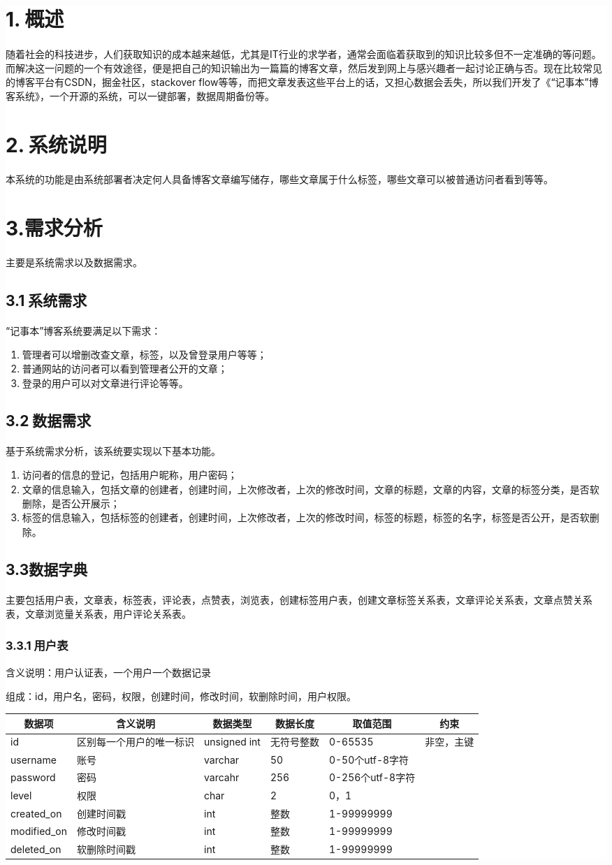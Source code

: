 # 1. 概述

随着社会的科技进步，人们获取知识的成本越来越低，尤其是IT行业的求学者，通常会面临着获取到的知识比较多但不一定准确的等问题。而解决这一问题的一个有效途径，便是把自己的知识输出为一篇篇的博客文章，然后发到网上与感兴趣者一起讨论正确与否。现在比较常见的博客平台有CSDN，掘金社区，stackover flow等等，而把文章发表这些平台上的话，又担心数据会丢失，所以我们开发了《“记事本”博客系统》，一个开源的系统，可以一键部署，数据周期备份等。



# 2. 系统说明

本系统的功能是由系统部署者决定何人具备博客文章编写储存，哪些文章属于什么标签，哪些文章可以被普通访问者看到等等。

# 3.需求分析

主要是系统需求以及数据需求。

## 3.1 系统需求

“记事本”博客系统要满足以下需求：

1. 管理者可以增删改查文章，标签，以及曾登录用户等等；
2. 普通网站的访问者可以看到管理者公开的文章；
3. 登录的用户可以对文章进行评论等等。

## 3.2 数据需求

基于系统需求分析，该系统要实现以下基本功能。

1. 访问者的信息的登记，包括用户昵称，用户密码；
2. 文章的信息输入，包括文章的创建者，创建时间，上次修改者，上次的修改时间，文章的标题，文章的内容，文章的标签分类，是否软删除，是否公开展示；
3. 标签的信息输入，包括标签的创建者，创建时间，上次修改者，上次的修改时间，标签的标题，标签的名字，标签是否公开，是否软删除。



## 3.3数据字典

主要包括用户表，文章表，标签表，评论表，点赞表，浏览表，创建标签用户表，创建文章标签关系表，文章评论关系表，文章点赞关系表，文章浏览量关系表，用户评论关系表。

### 3.3.1 用户表

含义说明：用户认证表，一个用户一个数据记录

组成：id，用户名，密码，权限，创建时间，修改时间，软删除时间，用户权限。

| 数据项      | 含义说明                 | 数据类型     | 数据长度   | 取值范围         | 约束       |
| ----------- | ------------------------ | ------------ | ---------- | ---------------- | ---------- |
| id          | 区别每一个用户的唯一标识 | unsigned int | 无符号整数 | 0-65535          | 非空，主键 |
| username    | 账号                     | varchar      | 50         | 0-50个utf-8字符  |            |
| password    | 密码                     | varcahr      | 256        | 0-256个utf-8字符 |            |
| level       | 权限                     | char         | 2          | 0，1             |            |
| created_on  | 创建时间戳               | int          | 整数       | 1-99999999       |            |
| modified_on | 修改时间戳               | int          | 整数       | 1-99999999       |            |
| deleted_on  | 软删除时间戳             | int          | 整数       | 1-99999999       |            |
